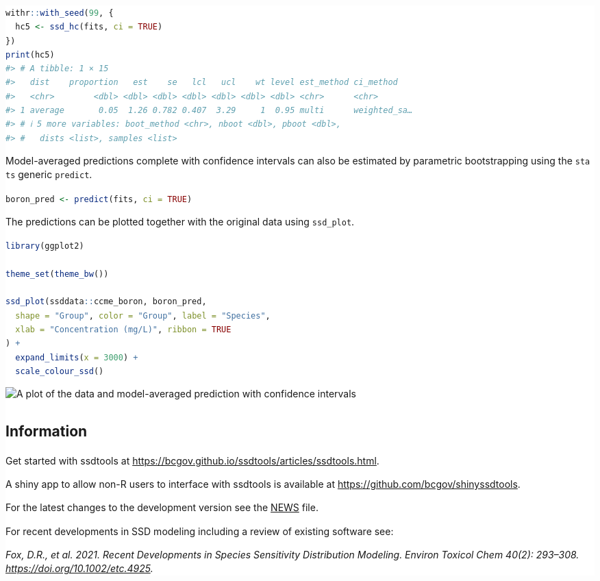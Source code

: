 ``` r
withr::with_seed(99, {
  hc5 <- ssd_hc(fits, ci = TRUE)
})
print(hc5)
#> # A tibble: 1 × 15
#>   dist    proportion   est    se   lcl   ucl    wt level est_method ci_method   
#>   <chr>        <dbl> <dbl> <dbl> <dbl> <dbl> <dbl> <dbl> <chr>      <chr>       
#> 1 average       0.05  1.26 0.782 0.407  3.29     1  0.95 multi      weighted_sa…
#> # ℹ 5 more variables: boot_method <chr>, nboot <dbl>, pboot <dbl>,
#> #   dists <list>, samples <list>
```

Model-averaged predictions complete with confidence intervals can also
be estimated by parametric bootstrapping using the `stats` generic
`predict`.

``` r
boron_pred <- predict(fits, ci = TRUE)
```

The predictions can be plotted together with the original data using
`ssd_plot`.

``` r
library(ggplot2)

theme_set(theme_bw())

ssd_plot(ssddata::ccme_boron, boron_pred,
  shape = "Group", color = "Group", label = "Species",
  xlab = "Concentration (mg/L)", ribbon = TRUE
) +
  expand_limits(x = 3000) +
  scale_colour_ssd()
```

<img src="man/figures/README-unnamed-chunk-8-1.png" alt="A plot of the data and model-averaged prediction with confidence intervals" width="100%" />

## Information

Get started with ssdtools at
<https://bcgov.github.io/ssdtools/articles/ssdtools.html>.

A shiny app to allow non-R users to interface with ssdtools is available
at <https://github.com/bcgov/shinyssdtools>.

For the latest changes to the development version see the
[NEWS](https://bcgov.github.io/ssdtools/news/) file.

For recent developments in SSD modeling including a review of existing
software see:

*Fox, D.R., et al. 2021. Recent Developments in Species Sensitivity
Distribution Modeling. Environ Toxicol Chem 40(2): 293–308.
<https://doi.org/10.1002/etc.4925>.*
